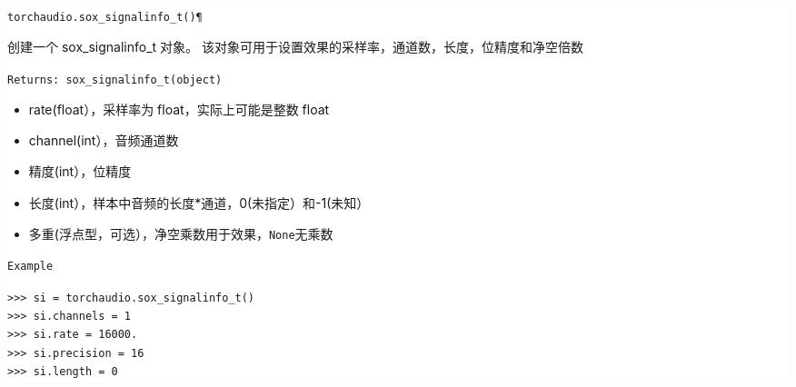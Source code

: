 ```
torchaudio.sox_signalinfo_t()¶
```

创建一个 sox_signalinfo_t 对象。 该对象可用于设置效果的采样率，通道数，长度，位精度和净空倍数

```
Returns: sox_signalinfo_t(object)
```

*   rate(float），采样率为 float，实际上可能是整数 float

*   channel(int），音频通道数

*   精度(int），位精度

*   长度(int），样本中音频的长度*通道，0(未指定）和-1(未知）

*   多重(浮点型，可选），净空乘数用于效果，`None`无乘数

```
Example
```

```
>>> si = torchaudio.sox_signalinfo_t()
>>> si.channels = 1
>>> si.rate = 16000.
>>> si.precision = 16
>>> si.length = 0

```